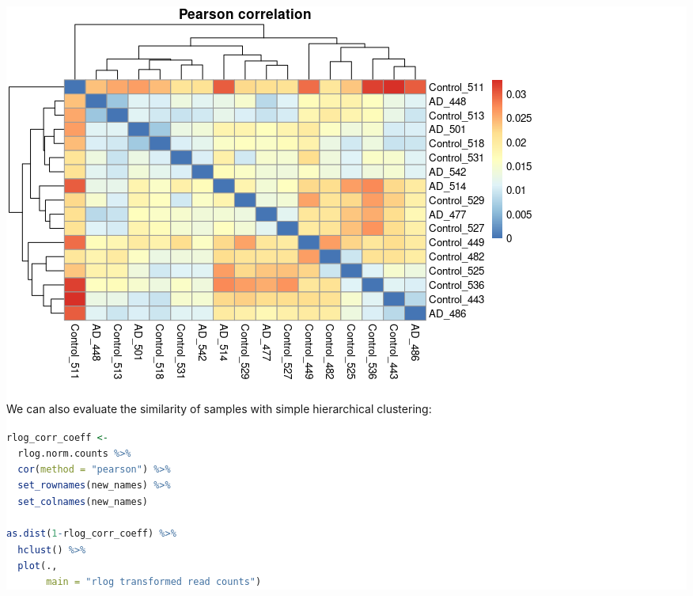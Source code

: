 ![](finish_aligning_files/figure-html/unnamed-chunk-23-1.png)

We can also evaluate the similarity of samples with simple hierarchical clustering:


```r
rlog_corr_coeff <- 
  rlog.norm.counts %>% 
  cor(method = "pearson") %>% 
  set_rownames(new_names) %>% 
  set_colnames(new_names)

as.dist(1-rlog_corr_coeff) %>% 
  hclust() %>%
  plot(., 
       main = "rlog transformed read counts")
```
